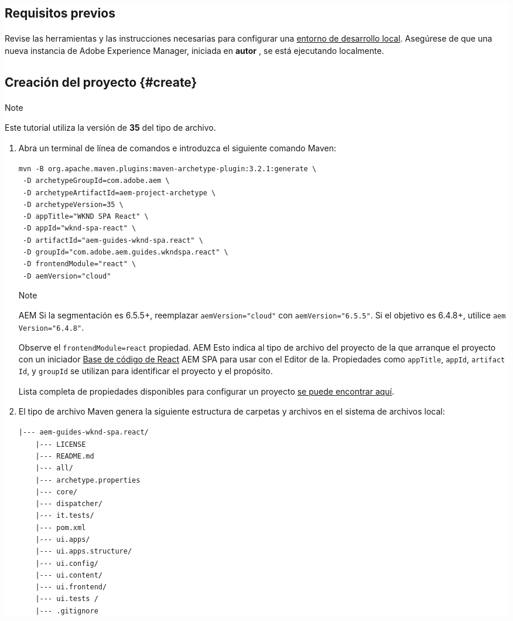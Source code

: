 ## Requisitos previos

Revise las herramientas y las instrucciones necesarias para configurar una [entorno de desarrollo local](overview.md#local-dev-environment). Asegúrese de que una nueva instancia de Adobe Experience Manager, iniciada en **autor** , se está ejecutando localmente.

## Creación del proyecto {#create}

>[!NOTE]
>
>Este tutorial utiliza la versión de **35** del tipo de archivo.

1. Abra un terminal de línea de comandos e introduzca el siguiente comando Maven:

   ```shell
   mvn -B org.apache.maven.plugins:maven-archetype-plugin:3.2.1:generate \
    -D archetypeGroupId=com.adobe.aem \
    -D archetypeArtifactId=aem-project-archetype \
    -D archetypeVersion=35 \
    -D appTitle="WKND SPA React" \
    -D appId="wknd-spa-react" \
    -D artifactId="aem-guides-wknd-spa.react" \
    -D groupId="com.adobe.aem.guides.wkndspa.react" \
    -D frontendModule="react" \
    -D aemVersion="cloud"
   ```

   >[!NOTE]
   >
   > AEM Si la segmentación es 6.5.5+, reemplazar `aemVersion="cloud"` con `aemVersion="6.5.5"`. Si el objetivo es 6.4.8+, utilice `aemVersion="6.4.8"`.

   Observe el `frontendModule=react` propiedad. AEM Esto indica al tipo de archivo del proyecto de la que arranque el proyecto con un iniciador [Base de código de React](https://experienceleague.adobe.com/docs/experience-manager-core-components/using/developing/archetype/uifrontend-react.html) AEM SPA para usar con el Editor de la. Propiedades como `appTitle`, `appId`, `artifactId`, y `groupId` se utilizan para identificar el proyecto y el propósito.

   Lista completa de propiedades disponibles para configurar un proyecto [se puede encontrar aquí](https://github.com/adobe/aem-project-archetype#available-properties).

1. El tipo de archivo Maven genera la siguiente estructura de carpetas y archivos en el sistema de archivos local:

   ```plain
   |--- aem-guides-wknd-spa.react/
       |--- LICENSE
       |--- README.md
       |--- all/
       |--- archetype.properties
       |--- core/
       |--- dispatcher/
       |--- it.tests/
       |--- pom.xml
       |--- ui.apps/
       |--- ui.apps.structure/
       |--- ui.config/
       |--- ui.content/
       |--- ui.frontend/
       |--- ui.tests /
       |--- .gitignore
   ```
